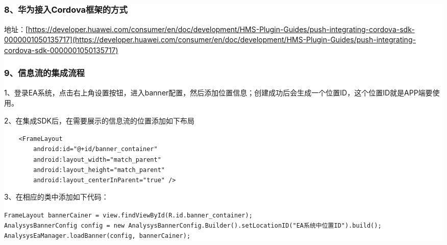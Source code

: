 ### 8、华为接入Cordova框架的方式

地址：[https://developer.huawei.com/consumer/en/doc/development/HMS-Plugin-Guides/push-integrating-cordova-sdk-0000001050135717](https://developer.huawei.com/consumer/en/doc/development/HMS-Plugin-Guides/push-integrating-cordova-sdk-0000001050135717)

### 9、信息流的集成流程

1、登录EA系统，点击右上角设置按钮，进入banner配置，然后添加位置信息；创建成功后会生成一个位置ID，这个位置ID就是APP端要使用。

2、在集成SDK后，在需要展示的信息流的位置添加如下布局

```text
    <FrameLayout
        android:id="@+id/banner_container"
        android:layout_width="match_parent"
        android:layout_height="match_parent"
        android:layout_centerInParent="true" />
```

3、在相应的类中添加如下代码：

```text
FrameLayout bannerCainer = view.findViewById(R.id.banner_container);
AnalysysBannerConfig config = new AnalysysBannerConfig.Builder().setLocationID("EA系统中位置ID").build();
AnalysysEaManager.loadBanner(config, bannerCainer);
```



